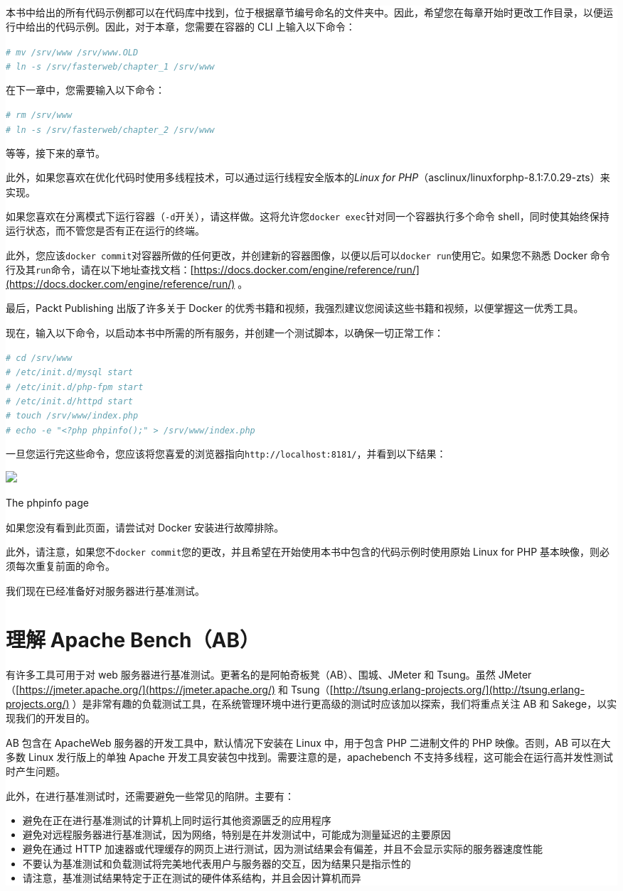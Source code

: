本书中给出的所有代码示例都可以在代码库中找到，位于根据章节编号命名的文件夹中。因此，希望您在每章开始时更改工作目录，以便运行中给出的代码示例。因此，对于本章，您需要在容器的 CLI 上输入以下命令：

```php
# mv /srv/www /srv/www.OLD
# ln -s /srv/fasterweb/chapter_1 /srv/www
```

在下一章中，您需要输入以下命令：

```php
# rm /srv/www
# ln -s /srv/fasterweb/chapter_2 /srv/www
```

等等，接下来的章节。

此外，如果您喜欢在优化代码时使用多线程技术，可以通过运行线程安全版本的*Linux for PHP*（asclinux/linuxforphp-8.1:7.0.29-zts）来实现。

如果您喜欢在分离模式下运行容器（`-d`开关），请这样做。这将允许您`docker exec`针对同一个容器执行多个命令 shell，同时使其始终保持运行状态，而不管您是否有正在运行的终端。

此外，您应该`docker commit`对容器所做的任何更改，并创建新的容器图像，以便以后可以`docker run`使用它。如果您不熟悉 Docker 命令行及其`run`命令，请在以下地址查找文档：[https://docs.docker.com/engine/reference/run/](https://docs.docker.com/engine/reference/run/) 。

最后，Packt Publishing 出版了许多关于 Docker 的优秀书籍和视频，我强烈建议您阅读这些书籍和视频，以便掌握这一优秀工具。

现在，输入以下命令，以启动本书中所需的所有服务，并创建一个测试脚本，以确保一切正常工作：

```php
# cd /srv/www
# /etc/init.d/mysql start 
# /etc/init.d/php-fpm start 
# /etc/init.d/httpd start 
# touch /srv/www/index.php 
# echo -e "<?php phpinfo();" > /srv/www/index.php 
```

一旦您运行完这些命令，您应该将您喜爱的浏览器指向`http://localhost:8181/`，并看到以下结果：

![](../images/00006.jpeg)

The phpinfo page

如果您没有看到此页面，请尝试对 Docker 安装进行故障排除。

此外，请注意，如果您不`docker commit`您的更改，并且希望在开始使用本书中包含的代码示例时使用原始 Linux for PHP 基本映像，则必须每次重复前面的命令。

我们现在已经准备好对服务器进行基准测试。

# 理解 Apache Bench（AB）

有许多工具可用于对 web 服务器进行基准测试。更著名的是阿帕奇板凳（AB）、围城、JMeter 和 Tsung。虽然 JMeter（[https://jmeter.apache.org/](https://jmeter.apache.org/) 和 Tsung（[http://tsung.erlang-projects.org/](http://tsung.erlang-projects.org/) ）是非常有趣的负载测试工具，在系统管理环境中进行更高级的测试时应该加以探索，我们将重点关注 AB 和 Sakege，以实现我们的开发目的。

AB 包含在 ApacheWeb 服务器的开发工具中，默认情况下安装在 Linux 中，用于包含 PHP 二进制文件的 PHP 映像。否则，AB 可以在大多数 Linux 发行版上的单独 Apache 开发工具安装包中找到。需要注意的是，apachebench 不支持多线程，这可能会在运行高并发性测试时产生问题。

此外，在进行基准测试时，还需要避免一些常见的陷阱。主要有：

*   避免在正在进行基准测试的计算机上同时运行其他资源匮乏的应用程序
*   避免对远程服务器进行基准测试，因为网络，特别是在并发测试中，可能成为测量延迟的主要原因
*   避免在通过 HTTP 加速器或代理缓存的网页上进行测试，因为测试结果会有偏差，并且不会显示实际的服务器速度性能
*   不要认为基准测试和负载测试将完美地代表用户与服务器的交互，因为结果只是指示性的
*   请注意，基准测试结果特定于正在测试的硬件体系结构，并且会因计算机而异
